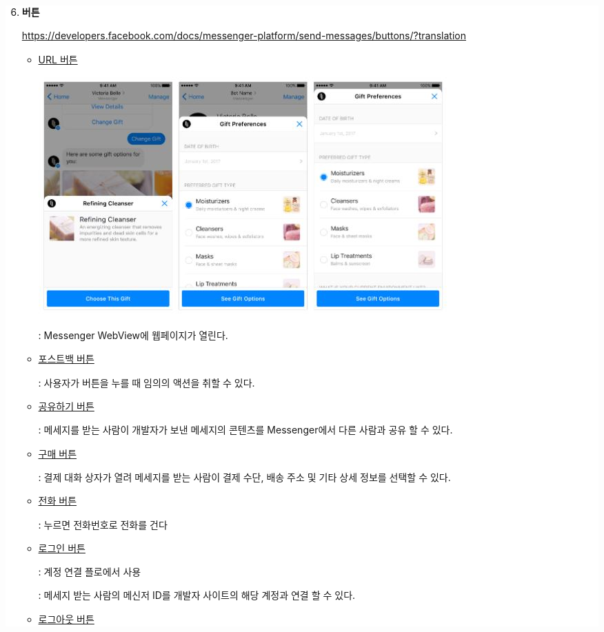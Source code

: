 6. **버튼**

   https://developers.facebook.com/docs/messenger-platform/send-messages/buttons/?translation

   - [URL 버튼](https://developers.facebook.com/docs/messenger-platform/send-messages/buttons/?translation#url)

     ![URL](./images/buttons/URL.jpg)

     : Messenger WebView에 웹페이지가 열린다.

   - [포스트백 버튼](https://developers.facebook.com/docs/messenger-platform/send-messages/buttons/?translation#postback)

     : 사용자가 버튼을 누를 때 임의의 액션을 취할 수 있다.

   - [공유하기 버튼](https://developers.facebook.com/docs/messenger-platform/send-messages/buttons/?translation#share)

     : 메세지를 받는 사람이 개발자가 보낸 메세지의 콘텐츠를 Messenger에서 다른 사람과 공유 할 수 있다.

   - [구매 버튼](https://developers.facebook.com/docs/messenger-platform/send-messages/buttons/?translation#buy)

     : 결제 대화 상자가 열려 메세지를 받는 사람이 결제 수단, 배송 주소 및 기타 상세 정보를 선택할 수 있다.

   - [전화 버튼](https://developers.facebook.com/docs/messenger-platform/send-messages/buttons/?translation#call)

     : 누르면 전화번호로 전화를 건다

   - [로그인 버튼](https://developers.facebook.com/docs/messenger-platform/send-messages/buttons/?translation#login)

     : 계정 연결 플로에서 사용

     : 메세지 받는 사람의 메신저 ID를 개발자 사이트의 해당 계정과 연결 할 수 있다.

   - [로그아웃 버튼](https://developers.facebook.com/docs/messenger-platform/send-messages/buttons/?translation#logout)
